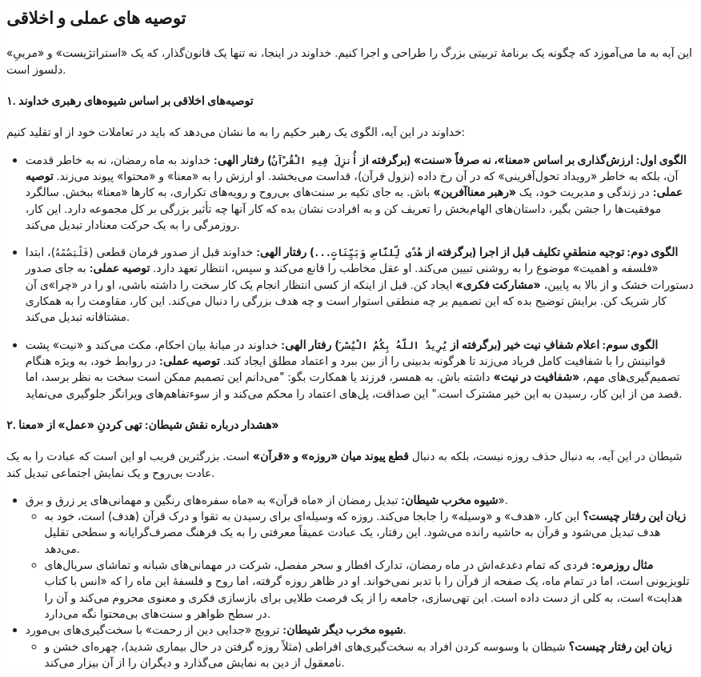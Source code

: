 ## توصیه های عملی و اخلاقی

این آیه به ما می‌آموزد که چگونه یک برنامهٔ تربیتی بزرگ را طراحی و اجرا
کنیم. خداوند در اینجا، نه تنها یک قانون‌گذار، که یک «استراتژیست» و «مربیِ»
دلسوز است.

#### **۱. توصیه‌های اخلاقی بر اساس شیوه‌های رهبری خداوند**

خداوند در این آیه، الگوی یک رهبر حکیم را به ما نشان می‌دهد که باید در
تعاملات خود از او تقلید کنیم:

-   **الگوی اول: ارزش‌گذاری بر اساس «معنا»، نه صرفاً «سنت» (برگرفته از
    `أُنزِلَ فِيهِ الْقُرْآنُ`)** **رفتار الهی:** خداوند به ماه رمضان، نه به خاطر
    قدمت آن، بلکه به خاطر «رویداد تحول‌آفرینی» که در آن رخ داده (نزول
    قرآن)، قداست می‌بخشد. او ارزش را به «معنا» و «محتوا» پیوند می‌زند.
    **توصیه عملی:** در زندگی و مدیریت خود، یک **«رهبر معناآفرین»** باش.
    به جای تکیه بر سنت‌های بی‌روح و رویه‌های تکراری، به کارها «معنا» ببخش.
    سالگرد موفقیت‌ها را جشن بگیر، داستان‌های الهام‌بخش را تعریف کن و به
    افرادت نشان بده که کار آنها چه تأثیر بزرگی بر کل مجموعه دارد. این
    کار، روزمرگی را به یک حرکت معنادار تبدیل می‌کند.

-   **الگوی دوم: توجیه منطقیِ تکلیف قبل از اجرا (برگرفته از
    `هُدًى لِّلنَّاسِ وَبَيِّنَاتٍ...`)** **رفتار الهی:** خداوند قبل از صدور فرمان
    قطعی (`فَلْيَصُمْهُ`)، ابتدا «فلسفه و اهمیت» موضوع را به روشنی تبیین
    می‌کند. او عقل مخاطب را قانع می‌کند و سپس، انتظار تعهد دارد. **توصیه
    عملی:** به جای صدور دستورات خشک و از بالا به پایین، **«مشارکت
    فکری»** ایجاد کن. قبل از اینکه از کسی انتظار انجام یک کار سخت را
    داشته باشی، او را در «چرا»ی آن کار شریک کن. برایش توضیح بده که این
    تصمیم بر چه منطقی استوار است و چه هدف بزرگی را دنبال می‌کند. این کار،
    مقاومت را به همکاری مشتاقانه تبدیل می‌کند.

-   **الگوی سوم: اعلام شفافِ نیت خیر (برگرفته از `يُرِيدُ اللَّهُ بِكُمُ الْيُسْرَ`)**
    **رفتار الهی:** خداوند در میانهٔ بیان احکام، مکث می‌کند و «نیت» پشت
    قوانینش را با شفافیت کامل فریاد می‌زند تا هرگونه بدبینی را از بین
    ببرد و اعتماد مطلق ایجاد کند. **توصیه عملی:** در روابط خود، به ویژه
    هنگام تصمیم‌گیری‌های مهم، **«شفافیت در نیت»** داشته باش. به همسر،
    فرزند یا همکارت بگو: "می‌دانم این تصمیم ممکن است سخت به نظر برسد، اما
    قصد من از این کار، رسیدن به این خیر مشترک است." این صداقت، پل‌های
    اعتماد را محکم می‌کند و از سوءتفاهم‌های ویرانگر جلوگیری می‌نماید.

#### **۲. هشدار درباره نقش شیطان: تهی کردنِ «عمل» از «معنا»**

شیطان در این آیه، به دنبال حذف روزه نیست، بلکه به دنبال **قطع پیوند میان
«روزه» و «قرآن»** است. بزرگترین فریب او این است که عبادت را به یک عادت
بی‌روح و یک نمایش اجتماعی تبدیل کند.

-   **شیوه مخرب شیطان:** تبدیل رمضان از «ماه قرآن» به «ماه سفره‌های رنگین
    و مهمانی‌های پر زرق و برق».
    -   **زیان این رفتار چیست؟** این کار، «هدف» و «وسیله» را جابجا
        می‌کند. روزه که وسیله‌ای برای رسیدن به تقوا و درک قرآن (هدف) است،
        خود به هدف تبدیل می‌شود و قرآن به حاشیه رانده می‌شود. این رفتار،
        یک عبادت عمیقاً معرفتی را به یک فرهنگ مصرف‌گرایانه و سطحی تقلیل
        می‌دهد.
    -   **مثال روزمره:** فردی که تمام دغدغه‌اش در ماه رمضان، تدارک افطار
        و سحر مفصل، شرکت در مهمانی‌های شبانه و تماشای سریال‌های تلویزیونی
        است، اما در تمام ماه، یک صفحه از قرآن را با تدبر نمی‌خواند. او در
        ظاهر روزه گرفته، اما روح و فلسفهٔ این ماه را که «انس با کتاب
        هدایت» است، به کلی از دست داده است. این تهی‌سازی، جامعه را از یک
        فرصت طلایی برای بازسازی فکری و معنوی محروم می‌کند و آن را در سطح
        ظواهر و سنت‌های بی‌محتوا نگه می‌دارد.
-   **شیوه مخرب دیگر شیطان:** ترویج «جدایی دین از رحمت» با سخت‌گیری‌های
    بی‌مورد.
    -   **زیان این رفتار چیست؟** شیطان با وسوسه کردن افراد به سخت‌گیری‌های
        افراطی (مثلاً روزه گرفتن در حال بیماری شدید)، چهره‌ای خشن و
        نامعقول از دین به نمایش می‌گذارد و دیگران را از آن بیزار می‌کند.
